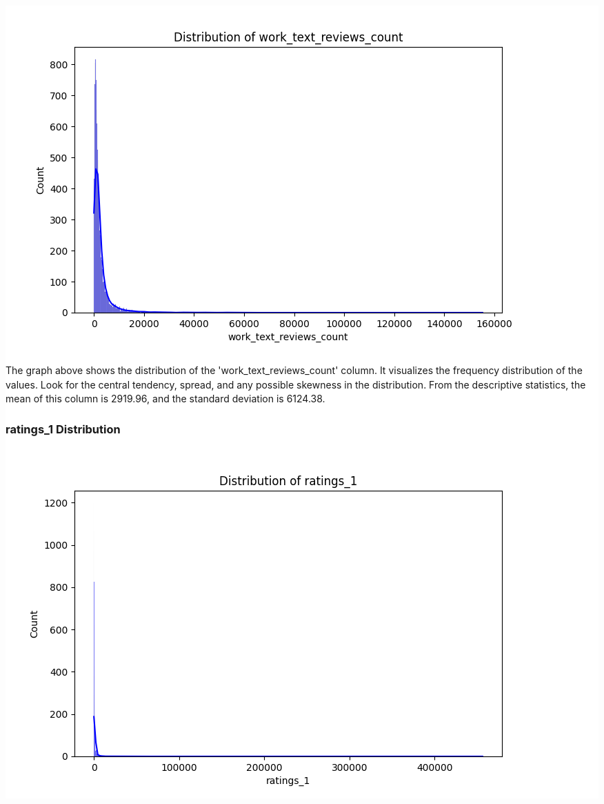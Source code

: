 ![work_text_reviews_count_distribution](outputs/graphs/work_text_reviews_count_distribution.png)

The graph above shows the distribution of the 'work_text_reviews_count' column. It visualizes the frequency distribution of the values. Look for the central tendency, spread, and any possible skewness in the distribution. From the descriptive statistics, the mean of this column is 2919.96, and the standard deviation is 6124.38.

### ratings_1 Distribution
![ratings_1_distribution](outputs/graphs/ratings_1_distribution.png)

